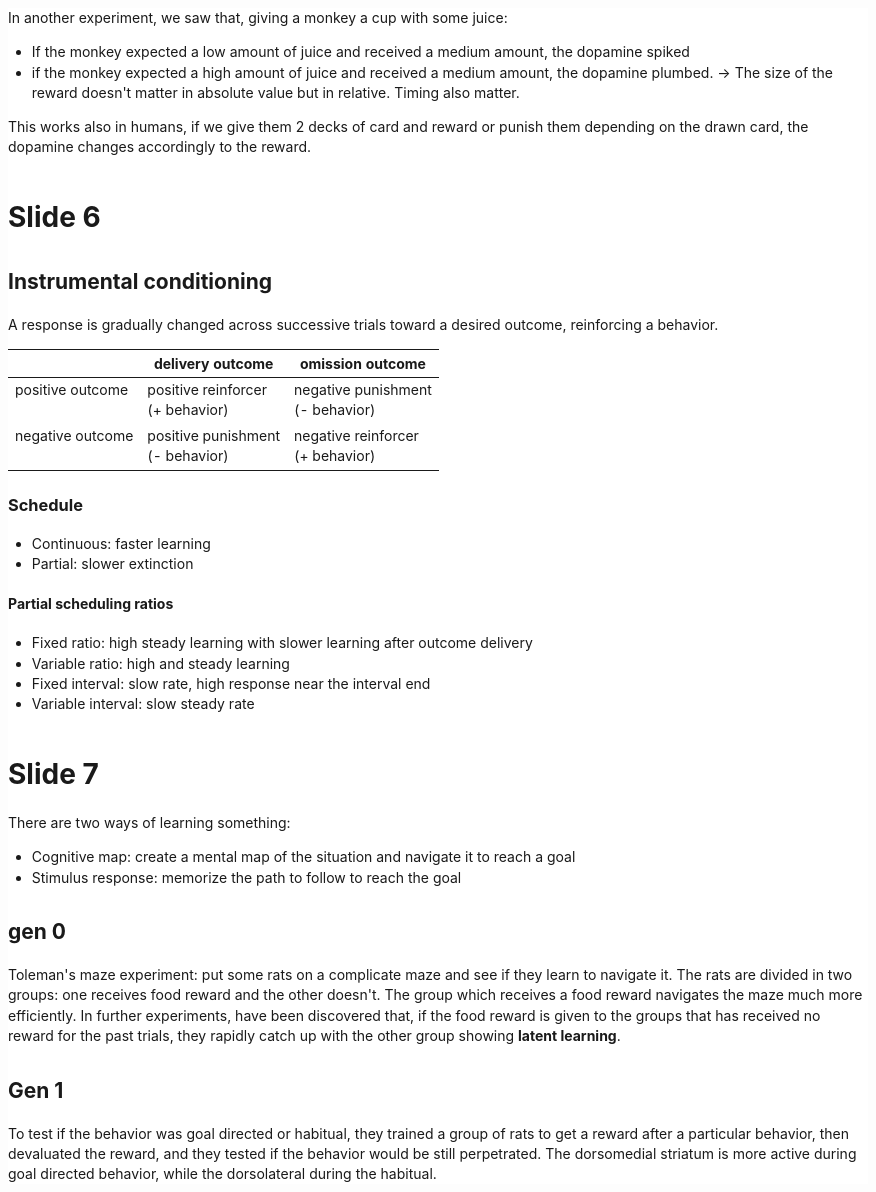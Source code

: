 In another experiment, we saw that, giving a monkey a cup with some juice:
- If the monkey expected a low amount of juice and received a medium amount, the dopamine spiked 
- if the monkey expected a high amount of juice and received a medium amount, the dopamine plumbed.
-> The size of the reward doesn't matter in absolute value but in relative.
Timing also matter. 

This works also in humans, if we give them 2 decks of card and reward or punish them depending on the drawn card, the dopamine changes accordingly to the reward.

# Slide 6

## Instrumental conditioning

A response is gradually changed across successive trials toward a desired outcome, reinforcing a behavior.

|                  | delivery outcome                    | omission outcome                    |
| ---------------- | ----------------------------------- | ----------------------------------- |
| positive outcome | positive reinforcer<br>(+ behavior) | negative punishment<br>(- behavior) |
| negative outcome | positive punishment<br>(- behavior) | negative reinforcer<br>(+ behavior) |

### Schedule
- Continuous: faster learning
- Partial: slower extinction
#### Partial scheduling ratios
- Fixed ratio: high steady learning with slower learning after outcome delivery
- Variable ratio: high and steady learning
- Fixed interval: slow rate, high response near the interval end
- Variable interval: slow steady rate

# Slide 7

There are two ways of learning something:
- Cognitive map: create a mental map of the situation and navigate it to reach a goal
- Stimulus response: memorize the path to follow to reach the goal 

## gen 0

Toleman's maze experiment: put some rats on a complicate maze and see if they learn to navigate it. The rats are divided in two groups: one receives food reward and the other doesn't. The group which receives a food reward navigates the maze much more efficiently. 
In further experiments, have been discovered that, if the food reward is given to the groups that has received no reward for the past trials, they rapidly catch up with the other group showing __latent learning__.

## Gen 1

To test if the behavior was goal directed or habitual, they trained a group of rats to get a reward after a particular behavior, then devaluated the reward, and they tested if the behavior would be still perpetrated.
The dorsomedial striatum is more active during goal directed behavior, while the dorsolateral during the habitual.
